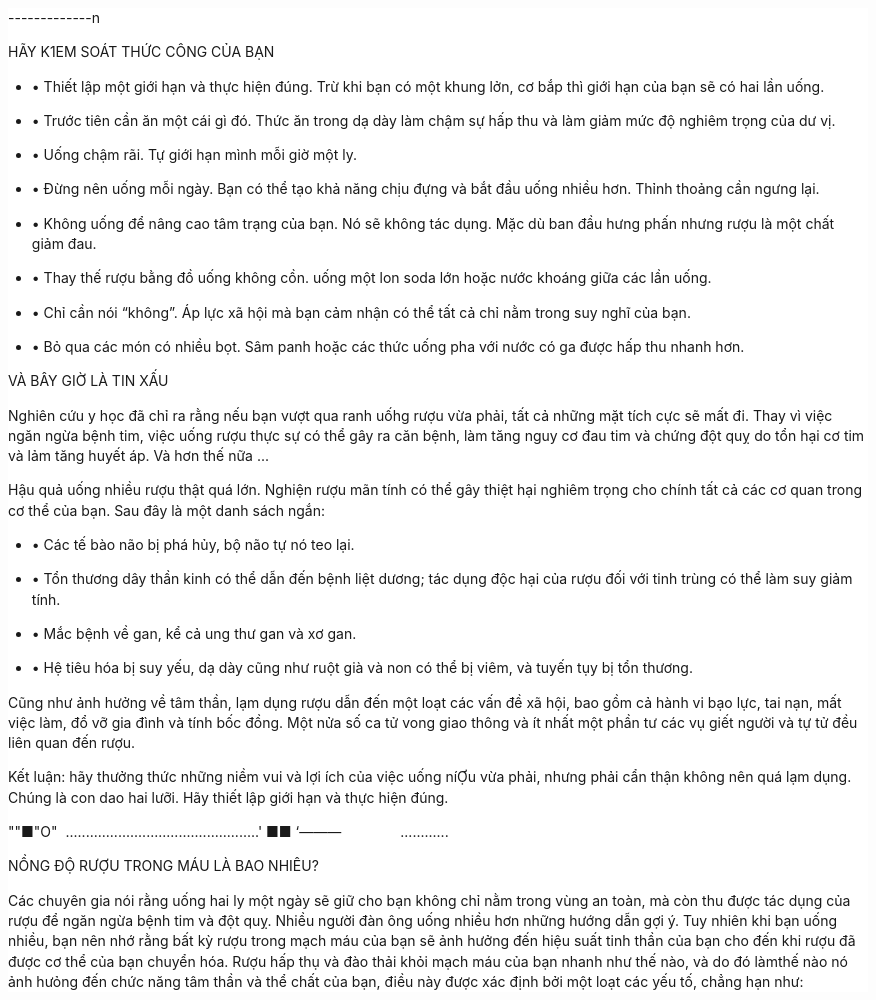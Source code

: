 \-\-\-----------n

HÃY K1EM SOÁT THỨC CÔNG CỦA BẠN

- • Thiết lập một giới hạn và thực hiện đúng. Trừ khi bạn có một khung lởn, cơ bắp thì giới hạn của bạn sẽ có hai lần uống.

- • Trước tiên cần ăn một cái gì đó. Thức ăn trong dạ dày làm chậm sự hấp thu và làm giảm mức độ nghiêm trọng của dư vị.

- • Uống chậm rãi. Tự giới hạn mình mỗi giờ một ly.

- • Đừng nên uống mỗi ngày. Bạn có thể tạo khả năng chịu đựng và bắt đầu uống nhiều hơn. Thỉnh thoảng cần ngưng lại.

- • Không uống để nâng cao tâm trạng của bạn. Nó sẽ không tác dụng. Mặc dù ban đầu hưng phấn nhưng rượu là một chất giảm đau.

- • Thay thế rượu bằng đồ uống không cồn. uống một lon soda lớn hoặc nước khoáng giữa các lần uống.

- • Chỉ cần nói “không”. Áp lực xã hội mà bạn cảm nhận có thể tất cả chỉ nằm trong suy nghĩ của bạn.

- • Bỏ qua các món có nhiều bọt. Sâm panh hoặc các thức uống pha với nước có ga được hấp thu nhanh hơn.


VÀ BÂY GIỜ LÀ TIN XẤU

Nghiên cứu y học đã chỉ ra rằng nếu bạn vượt qua ranh uốhg rượu vừa phải, tất cả những mặt tích cực sẽ mất đi. Thay vì việc ngăn ngừa bệnh tim, việc uống rượu thực sự có thể gây ra căn bệnh, làm tăng nguy cơ đau tim và chứng đột quỵ do tổn hại cơ tim và lảm tăng huyết áp. Và hơn thế nữa ...

Hậu quả uống nhiều rượu thật quá lớn. Nghiện rượu mãn tính có thể gây thiệt hại nghiêm trọng cho chính tất cả các cơ quan trong cơ thể của bạn. Sau đây là một danh sách ngắn:

- • Các tế bào não bị phá hủy, bộ não tự nó teo lại.

- • Tổn thương dây thần kinh có thể dẫn đến bệnh liệt dương; tác dụng độc hại của rượu đối với tinh trùng có thể làm suy giảm tính.

- • Mắc bệnh về gan, kể cả ung thư gan và xơ gan.

- • Hệ tiêu hóa bị suy yếu, dạ dày cũng như ruột già và non có thể bị viêm, và tuyến tụy bị tổn thương.


Cũng như ảnh hưởng về tâm thần, lạm dụng rượu dẫn đến một loạt các vấn đề xã hội, bao gồm cả hành vi bạo lực, tai nạn, mất việc làm, đổ vỡ gia đình và tính bốc đồng. Một nửa số ca tử vong giao thông và ít nhất một phần tư các vụ giết người và tự tử đều liên quan đến rượu.

Kết luận: hãy thưởng thức những niềm vui và lợi ích của việc uống níỢu vừa phải, nhưng phải cẩn thận không nên quá lạm dụng. Chúng là con dao hai lưỡi. Hãy thiết lập giới hạn và thực hiện đúng.

""■"O"  ................................................' ■■ ‘———               ............

NỒNG ĐỘ RƯỢU TRONG MÁU LÀ BAO NHIÊU?

Các chuyên gia nói rằng uống hai ly một ngày sẽ giữ cho bạn không chỉ nằm trong vùng an toàn, mà còn thu được tác dụng của rượu để ngăn ngừa bệnh tim và đột quỵ. Nhiều người đàn ông uống nhiều hơn những hướng dẫn gợi ý. Tuy nhiên khi bạn uống nhiều, bạn nên nhớ rằng bất kỳ rượu trong mạch máu của bạn sẽ ảnh hưởng đến hiệu suất tinh thần của bạn cho đến khi rượu đã được cơ thể của bạn chuyển hóa. Rượu hấp thụ và đào thải khỏi mạch máu của bạn nhanh như thế nào, và do đó làmthế nào nó ảnh hưỏng đến chức năng tâm thần và thể chất của bạn, điều này được xác định bởi một loạt các yếu tố, chẳng hạn như:
